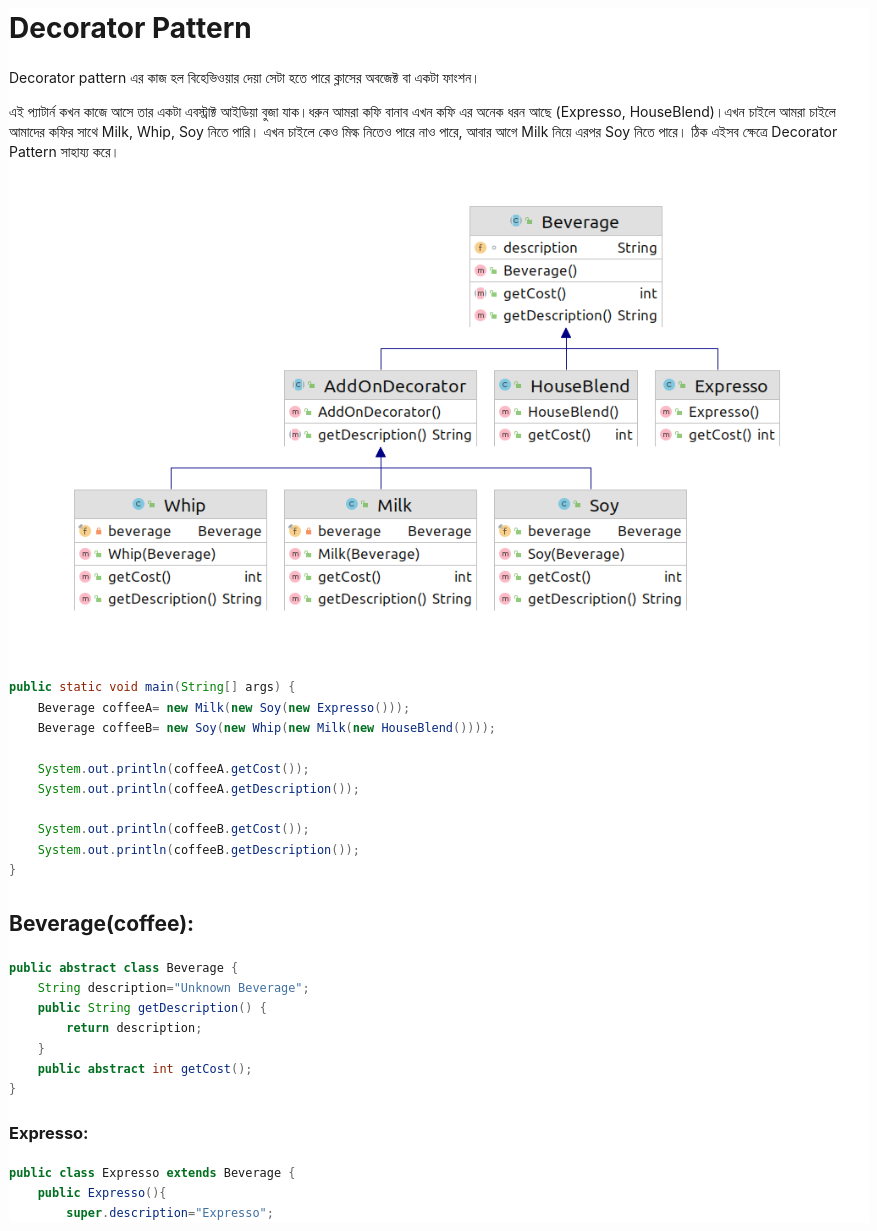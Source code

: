 # Decorator Pattern
Decorator pattern এর কাজ হল বিহেভিওয়ার দেয়া সেটা হতে পারে ক্লাসের অবজেক্ট বা একটা ফাংশন।

এই প্যাটার্ন কখন কাজে আসে তার একটা এবস্ট্রাক্ট আইডিয়া বুজা যাক।ধরুন আমরা কফি বানাব এখন কফি এর অনেক ধরন আছে (Expresso, HouseBlend)।এখন চাইলে আমরা চাইলে আমাদের কফির সাথে Milk, Whip, Soy নিতে পারি। এখন চাইলে কেও মিল্ক নিতেও পারে নাও পারে, আবার আগে Milk নিয়ে এরপর Soy নিতে পারে। ঠিক এইসব ক্ষেত্রে Decorator Pattern সাহায্য করে।
<img src="./diagram.png">
```java
public static void main(String[] args) {
    Beverage coffeeA= new Milk(new Soy(new Expresso()));
    Beverage coffeeB= new Soy(new Whip(new Milk(new HouseBlend())));

    System.out.println(coffeeA.getCost());
    System.out.println(coffeeA.getDescription());

    System.out.println(coffeeB.getCost());
    System.out.println(coffeeB.getDescription());
}
```

## Beverage(coffee):

```java
public abstract class Beverage {
    String description="Unknown Beverage";
    public String getDescription() {
        return description;
    }
    public abstract int getCost();
}
```
### Expresso:
```java
public class Expresso extends Beverage {
    public Expresso(){
        super.description="Expresso";
```